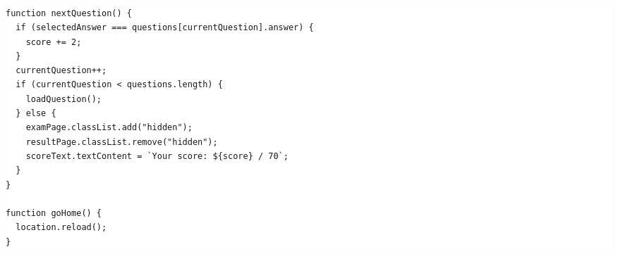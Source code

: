     function nextQuestion() {
      if (selectedAnswer === questions[currentQuestion].answer) {
        score += 2;
      }
      currentQuestion++;
      if (currentQuestion < questions.length) {
        loadQuestion();
      } else {
        examPage.classList.add("hidden");
        resultPage.classList.remove("hidden");
        scoreText.textContent = `Your score: ${score} / 70`;
      }
    }

    function goHome() {
      location.reload();
    }
  </script>
</body>
</html>